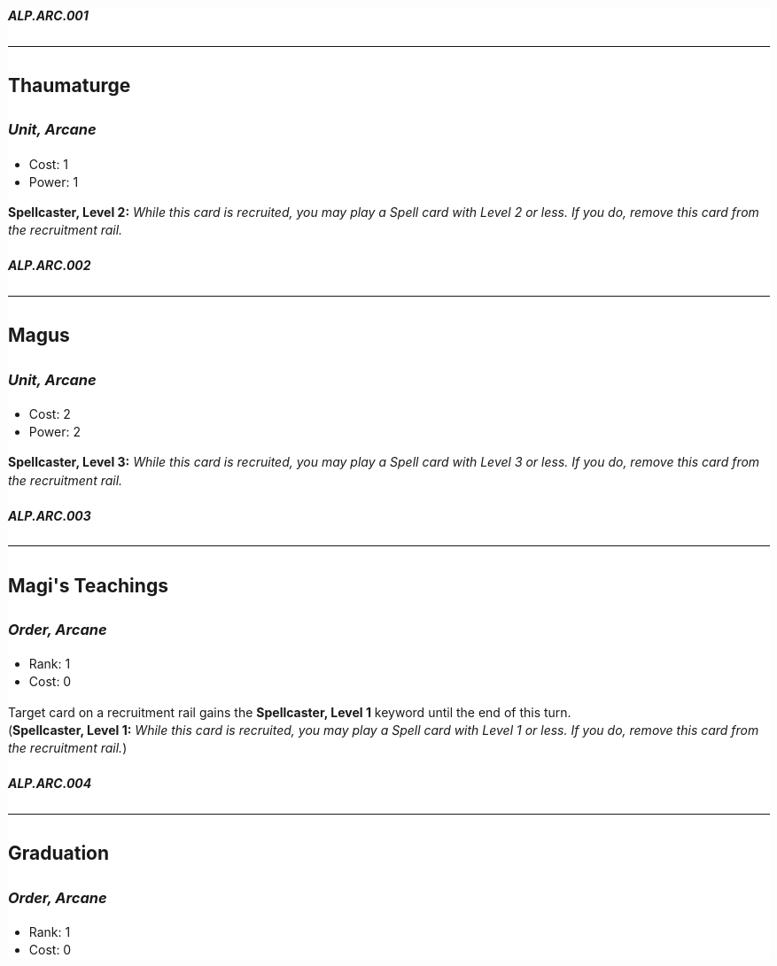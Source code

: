 ##### ALP.ARC.001

<hr>


## <b>Thaumaturge</b>
### <i> Unit, Arcane</i>
 - Cost: 1
 - Power: 1


<b>Spellcaster, Level 2:</b><i> While this card is recruited, you may play a Spell card with Level 2 or less. If you do, remove this card from the recruitment rail.</i>
<br>

##### ALP.ARC.002

<hr>


## <b>Magus</b>
### <i> Unit, Arcane</i>
 - Cost: 2
 - Power: 2


<b>Spellcaster, Level 3:</b><i> While this card is recruited, you may play a Spell card with Level 3 or less. If you do, remove this card from the recruitment rail.</i>
<br>

##### ALP.ARC.003

<hr>


## <b>Magi's Teachings</b>
### <i> Order, Arcane</i>
 - Rank: 1
 - Cost: 0


Target card on a recruitment rail gains the <b>Spellcaster, Level 1</b> keyword until the end of this turn.  
(<b>Spellcaster, Level 1:</b><i> While this card is recruited, you may play a Spell card with Level 1 or less. If you do, remove this card from the recruitment rail.</i>)
<br>

##### ALP.ARC.004

<hr>


## <b>Graduation</b>
### <i> Order, Arcane</i>
 - Rank: 1
 - Cost: 0
